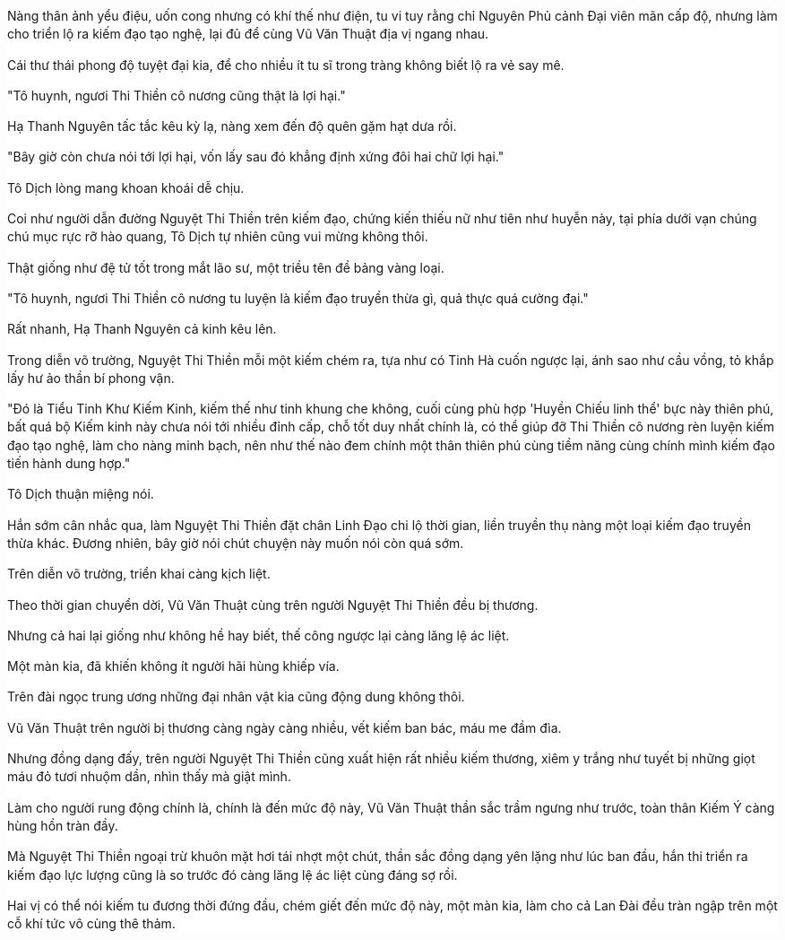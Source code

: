 Nàng thân ảnh yểu điệu, uốn cong nhưng có khí thế như điện, tu vi tuy rằng chỉ Nguyên Phủ cảnh Đại viên mãn cấp độ, nhưng làm cho triển lộ ra kiếm đạo tạo nghệ, lại đủ để cùng Vũ Văn Thuật địa vị ngang nhau.

Cái thư thái phong độ tuyệt đại kia, để cho nhiều ít tu sĩ trong tràng không biết lộ ra vẻ say mê.

"Tô huynh, ngươi Thi Thiền cô nương cũng thật là lợi hại."

Hạ Thanh Nguyên tấc tắc kêu kỳ lạ, nàng xem đến độ quên gặm hạt dưa rồi.

"Bây giờ còn chưa nói tới lợi hại, vốn lấy sau đó khẳng định xứng đôi hai chữ lợi hại."

Tô Dịch lòng mang khoan khoái dễ chịu.

Coi như người dẫn đường Nguyệt Thi Thiền trên kiếm đạo, chứng kiến thiếu nữ như tiên như huyễn này, tại phía dưới vạn chúng chú mục rực rỡ hào quang, Tô Dịch tự nhiên cũng vui mừng không thôi.

Thật giống như đệ tử tốt trong mắt lão sư, một triều tên đề bảng vàng loại.

"Tô huynh, ngươi Thi Thiền cô nương tu luyện là kiếm đạo truyền thừa gì, quả thực quá cường đại."

Rất nhanh, Hạ Thanh Nguyên cả kinh kêu lên.

Trong diễn võ trường, Nguyệt Thi Thiền mỗi một kiếm chém ra, tựa như có Tinh Hà cuốn ngược lại, ánh sao như cầu vồng, tỏ khắp lấy hư ảo thần bí phong vận.

"Đó là Tiểu Tinh Khư Kiếm Kinh, kiếm thế như tinh khung che không, cuối cùng phù hợp 'Huyền Chiếu linh thể' bực này thiên phú, bất quá bộ Kiếm kinh này chưa nói tới nhiều đỉnh cấp, chỗ tốt duy nhất chính là, có thể giúp đỡ Thi Thiền cô nương rèn luyện kiếm đạo tạo nghệ, làm cho nàng minh bạch, nên như thế nào đem chính một thân thiên phú cùng tiềm năng cùng chính mình kiếm đạo tiến hành dung hợp."

Tô Dịch thuận miệng nói.

Hắn sớm cân nhắc qua, làm Nguyệt Thi Thiền đặt chân Linh Đạo chi lộ thời gian, liền truyền thụ nàng một loại kiếm đạo truyền thừa khác. Đương nhiên, bây giờ nói chút chuyện này muốn nói còn quá sớm.

Trên diễn võ trường, triển khai càng kịch liệt.

Theo thời gian chuyển dời, Vũ Văn Thuật cùng trên người Nguyệt Thi Thiền đều bị thương.

Nhưng cả hai lại giống như không hề hay biết, thế công ngược lại càng lăng lệ ác liệt.

Một màn kia, đã khiến không ít người hãi hùng khiếp vía.

Trên đài ngọc trung ương những đại nhân vật kia cũng động dung không thôi.

Vũ Văn Thuật trên người bị thương càng ngày càng nhiều, vết kiếm ban bác, máu me đầm đìa.

Nhưng đồng dạng đấy, trên người Nguyệt Thi Thiền cũng xuất hiện rất nhiều kiếm thương, xiêm y trắng như tuyết bị những giọt máu đỏ tươi nhuộm dần, nhìn thấy mà giật mình.

Làm cho người rung động chính là, chính là đến mức độ này, Vũ Văn Thuật thần sắc trầm ngưng như trước, toàn thân Kiếm Ý càng hùng hồn tràn đầy.

Mà Nguyệt Thi Thiền ngoại trừ khuôn mặt hơi tái nhợt một chút, thần sắc đồng dạng yên lặng như lúc ban đầu, hắn thi triển ra kiếm đạo lực lượng cũng là so trước đó càng lăng lệ ác liệt cùng đáng sợ rồi.

Hai vị có thể nói kiếm tu đương thời đứng đầu, chém giết đến mức độ này, một màn kia, làm cho cả Lan Đài đều tràn ngập trên một cỗ khí tức vô cùng thê thảm.
